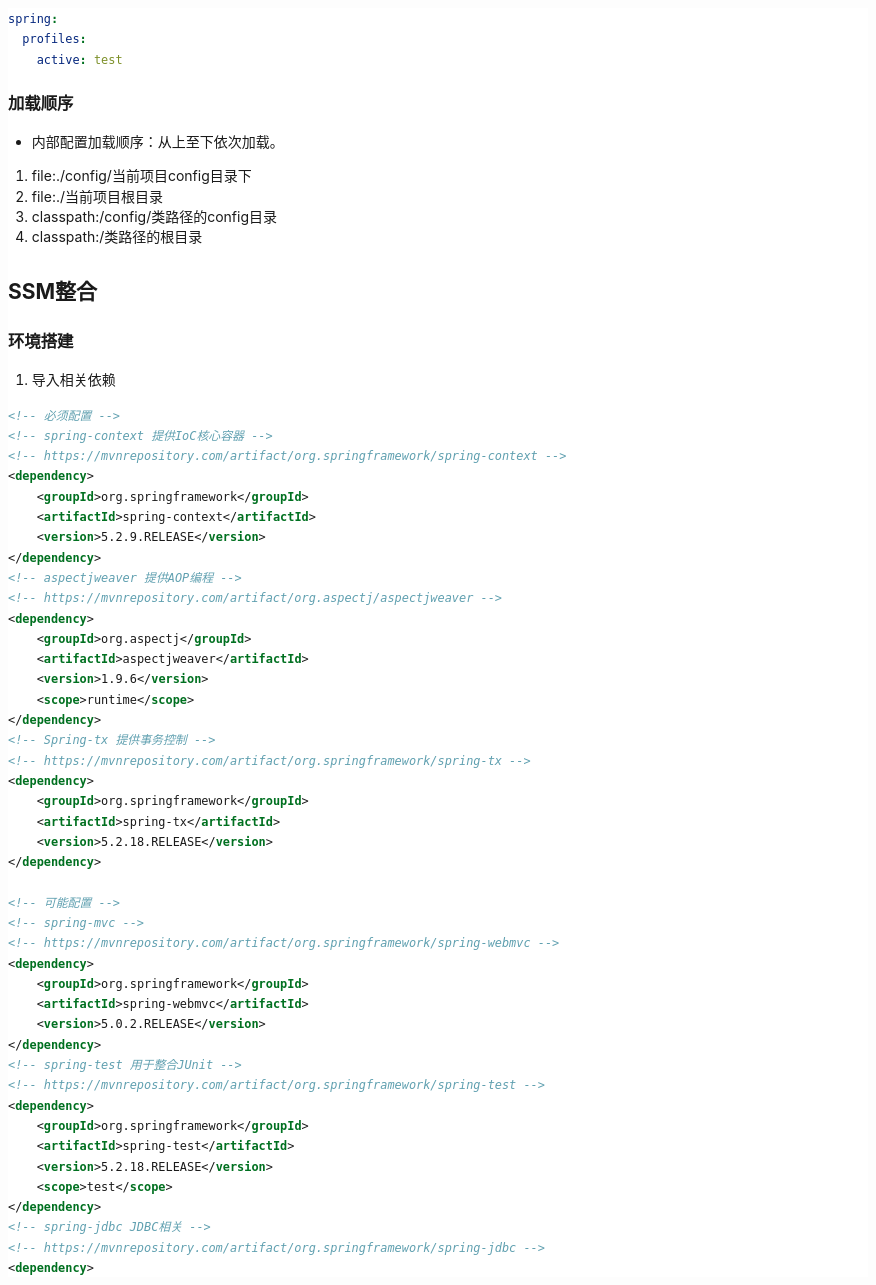 ```yml
spring:
  profiles:
    active: test
```

### 加载顺序

* 内部配置加载顺序：从上至下依次加载。

1. file:./config/当前项目config目录下
2. file:./当前项目根目录
3. classpath:/config/类路径的config目录
4. classpath:/类路径的根目录

## SSM整合

### 环境搭建

1. 导入相关依赖

```xml
<!-- 必须配置 -->
<!-- spring-context 提供IoC核心容器 -->
<!-- https://mvnrepository.com/artifact/org.springframework/spring-context -->
<dependency>
    <groupId>org.springframework</groupId>
    <artifactId>spring-context</artifactId>
    <version>5.2.9.RELEASE</version>
</dependency>
<!-- aspectjweaver 提供AOP编程 -->
<!-- https://mvnrepository.com/artifact/org.aspectj/aspectjweaver -->
<dependency>
    <groupId>org.aspectj</groupId>
    <artifactId>aspectjweaver</artifactId>
    <version>1.9.6</version>
    <scope>runtime</scope>
</dependency>
<!-- Spring-tx 提供事务控制 -->
<!-- https://mvnrepository.com/artifact/org.springframework/spring-tx -->
<dependency>
    <groupId>org.springframework</groupId>
    <artifactId>spring-tx</artifactId>
    <version>5.2.18.RELEASE</version>
</dependency>

<!-- 可能配置 -->
<!-- spring-mvc -->
<!-- https://mvnrepository.com/artifact/org.springframework/spring-webmvc -->
<dependency>
    <groupId>org.springframework</groupId>
    <artifactId>spring-webmvc</artifactId>
    <version>5.0.2.RELEASE</version>
</dependency>
<!-- spring-test 用于整合JUnit -->
<!-- https://mvnrepository.com/artifact/org.springframework/spring-test -->
<dependency>
    <groupId>org.springframework</groupId>
    <artifactId>spring-test</artifactId>
    <version>5.2.18.RELEASE</version>
    <scope>test</scope>
</dependency>
<!-- spring-jdbc JDBC相关 -->
<!-- https://mvnrepository.com/artifact/org.springframework/spring-jdbc -->
<dependency>
```
